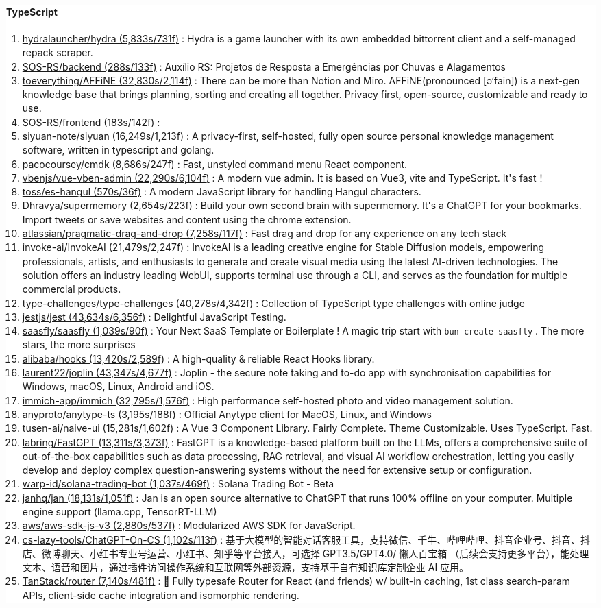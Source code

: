 #### TypeScript
1. [hydralauncher/hydra (5,833s/731f)](https://github.com/hydralauncher/hydra) : Hydra is a game launcher with its own embedded bittorrent client and a self-managed repack scraper.
2. [SOS-RS/backend (288s/133f)](https://github.com/SOS-RS/backend) : Auxílio RS: Projetos de Resposta a Emergências por Chuvas e Alagamentos
3. [toeverything/AFFiNE (32,830s/2,114f)](https://github.com/toeverything/AFFiNE) : There can be more than Notion and Miro. AFFiNE(pronounced [ə‘fain]) is a next-gen knowledge base that brings planning, sorting and creating all together. Privacy first, open-source, customizable and ready to use.
4. [SOS-RS/frontend (183s/142f)](https://github.com/SOS-RS/frontend) : 
5. [siyuan-note/siyuan (16,249s/1,213f)](https://github.com/siyuan-note/siyuan) : A privacy-first, self-hosted, fully open source personal knowledge management software, written in typescript and golang.
6. [pacocoursey/cmdk (8,686s/247f)](https://github.com/pacocoursey/cmdk) : Fast, unstyled command menu React component.
7. [vbenjs/vue-vben-admin (22,290s/6,104f)](https://github.com/vbenjs/vue-vben-admin) : A modern vue admin. It is based on Vue3, vite and TypeScript. It's fast！
8. [toss/es-hangul (570s/36f)](https://github.com/toss/es-hangul) : A modern JavaScript library for handling Hangul characters.
9. [Dhravya/supermemory (2,654s/223f)](https://github.com/Dhravya/supermemory) : Build your own second brain with supermemory. It's a ChatGPT for your bookmarks. Import tweets or save websites and content using the chrome extension.
10. [atlassian/pragmatic-drag-and-drop (7,258s/117f)](https://github.com/atlassian/pragmatic-drag-and-drop) : Fast drag and drop for any experience on any tech stack
11. [invoke-ai/InvokeAI (21,479s/2,247f)](https://github.com/invoke-ai/InvokeAI) : InvokeAI is a leading creative engine for Stable Diffusion models, empowering professionals, artists, and enthusiasts to generate and create visual media using the latest AI-driven technologies. The solution offers an industry leading WebUI, supports terminal use through a CLI, and serves as the foundation for multiple commercial products.
12. [type-challenges/type-challenges (40,278s/4,342f)](https://github.com/type-challenges/type-challenges) : Collection of TypeScript type challenges with online judge
13. [jestjs/jest (43,634s/6,356f)](https://github.com/jestjs/jest) : Delightful JavaScript Testing.
14. [saasfly/saasfly (1,039s/90f)](https://github.com/saasfly/saasfly) : Your Next SaaS Template or Boilerplate ! A magic trip start with `bun create saasfly` . The more stars, the more surprises
15. [alibaba/hooks (13,420s/2,589f)](https://github.com/alibaba/hooks) : A high-quality & reliable React Hooks library.
16. [laurent22/joplin (43,347s/4,677f)](https://github.com/laurent22/joplin) : Joplin - the secure note taking and to-do app with synchronisation capabilities for Windows, macOS, Linux, Android and iOS.
17. [immich-app/immich (32,795s/1,576f)](https://github.com/immich-app/immich) : High performance self-hosted photo and video management solution.
18. [anyproto/anytype-ts (3,195s/188f)](https://github.com/anyproto/anytype-ts) : Official Anytype client for MacOS, Linux, and Windows
19. [tusen-ai/naive-ui (15,281s/1,602f)](https://github.com/tusen-ai/naive-ui) : A Vue 3 Component Library. Fairly Complete. Theme Customizable. Uses TypeScript. Fast.
20. [labring/FastGPT (13,311s/3,373f)](https://github.com/labring/FastGPT) : FastGPT is a knowledge-based platform built on the LLMs, offers a comprehensive suite of out-of-the-box capabilities such as data processing, RAG retrieval, and visual AI workflow orchestration, letting you easily develop and deploy complex question-answering systems without the need for extensive setup or configuration.
21. [warp-id/solana-trading-bot (1,037s/469f)](https://github.com/warp-id/solana-trading-bot) : Solana Trading Bot - Beta
22. [janhq/jan (18,131s/1,051f)](https://github.com/janhq/jan) : Jan is an open source alternative to ChatGPT that runs 100% offline on your computer. Multiple engine support (llama.cpp, TensorRT-LLM)
23. [aws/aws-sdk-js-v3 (2,880s/537f)](https://github.com/aws/aws-sdk-js-v3) : Modularized AWS SDK for JavaScript.
24. [cs-lazy-tools/ChatGPT-On-CS (1,102s/113f)](https://github.com/cs-lazy-tools/ChatGPT-On-CS) : 基于大模型的智能对话客服工具，支持微信、千牛、哔哩哔哩、抖音企业号、抖音、抖店、微博聊天、小红书专业号运营、小红书、知乎等平台接入，可选择 GPT3.5/GPT4.0/ 懒人百宝箱 （后续会支持更多平台），能处理文本、语音和图片，通过插件访问操作系统和互联网等外部资源，支持基于自有知识库定制企业 AI 应用。
25. [TanStack/router (7,140s/481f)](https://github.com/TanStack/router) : 🤖 Fully typesafe Router for React (and friends) w/ built-in caching, 1st class search-param APIs, client-side cache integration and isomorphic rendering.

